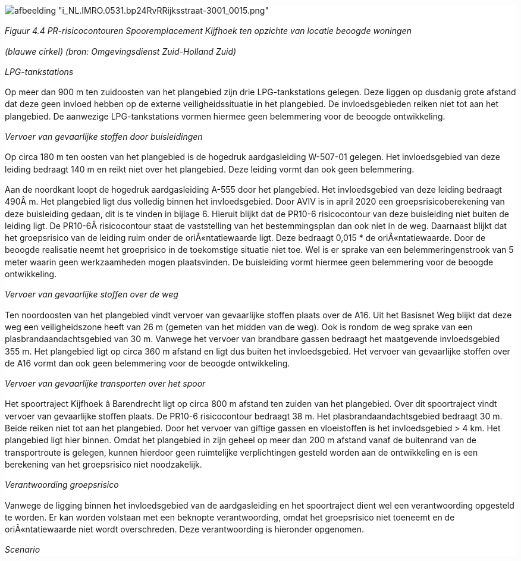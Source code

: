 ![afbeelding "i_NL.IMRO.0531.bp24RvRRijksstraat-3001_0015.png"](i_NL.IMRO.0531.bp24RvRRijksstraat-3001_0015.png)

*Figuur 4\.4 PR\-risicocontouren Spooremplacement Kijfhoek ten opzichte van locatie beoogde woningen*

*(blauwe cirkel) (bron: Omgevingsdienst Zuid\-Holland Zuid)*

*LPG\-tankstations*

Op meer dan 900 m ten zuidoosten van het plangebied zijn drie LPG\-tankstations gelegen. Deze liggen op dusdanig grote afstand dat deze geen invloed hebben op de externe veiligheidssituatie in het plangebied. De invloedsgebieden reiken niet tot aan het plangebied. De aanwezige LPG\-tankstations vormen hiermee geen belemmering voor de beoogde ontwikkeling.

*Vervoer van gevaarlijke stoffen door buisleidingen*

Op circa 180 m ten oosten van het plangebied is de hogedruk aardgasleiding W\-507\-01 gelegen. Het invloedsgebied van deze leiding bedraagt 140 m en reikt niet over het plangebied. Deze leiding vormt dan ook geen belemmering.

Aan de noordkant loopt de hogedruk aardgasleiding A\-555 door het plangebied. Het invloedsgebied van deze leiding bedraagt 490Â m. Het plangebied ligt dus volledig binnen het invloedsgebied. Door AVIV is in april 2020 een groepsrisicoberekening van deze buisleiding gedaan, dit is te vinden in bijlage 6. Hieruit blijkt dat de PR10\-6 risicocontour van deze buisleiding niet buiten de leiding ligt. De PR10\-6Â risicocontour staat de vaststelling van het bestemmingsplan dan ook niet in de weg. Daarnaast blijkt dat het groepsrisico van de leiding ruim onder de oriÃ«ntatiewaarde ligt. Deze bedraagt 0,015 \* de oriÃ«ntatiewaarde. Door de beoogde realisatie neemt het groeprisico in de toekomstige situatie niet toe. Wel is er sprake van een belemmeringenstrook van 5 meter waarin geen werkzaamheden mogen plaatsvinden. De buisleiding vormt hiermee geen belemmering voor de beoogde ontwikkeling.

*Vervoer van gevaarlijke stoffen over de weg*

Ten noordoosten van het plangebied vindt vervoer van gevaarlijke stoffen plaats over de A16\. Uit het Basisnet Weg blijkt dat deze weg een veiligheidszone heeft van 26 m (gemeten van het midden van de weg). Ook is rondom de weg sprake van een plasbrandaandachtsgebied van 30 m. Vanwege het vervoer van brandbare gassen bedraagt het maatgevende invloedsgebied 355 m. Het plangebied ligt op circa 360 m afstand en ligt dus buiten het invloedsgebied. Het vervoer van gevaarlijke stoffen over de A16 vormt dan ook geen belemmering voor de beoogde ontwikkeling.

*Vervoer van gevaarlijke transporten over het spoor*

Het spoortraject Kijfhoek â Barendrecht ligt op circa 800 m afstand ten zuiden van het plangebied. Over dit spoortraject vindt vervoer van gevaarlijke stoffen plaats. De PR10\-6 risicocontour bedraagt 38 m. Het plasbrandaandachtsgebied bedraagt 30 m. Beide reiken niet tot aan het plangebied. Door het vervoer van giftige gassen en vloeistoffen is het invloedsgebied \> 4 km. Het plangebied ligt hier binnen. Omdat het plangebied in zijn geheel op meer dan 200 m afstand vanaf de buitenrand van de transportroute is gelegen, kunnen hierdoor geen ruimtelijke verplichtingen gesteld worden aan de ontwikkeling en is een berekening van het groepsrisico niet noodzakelijk.

*Verantwoording groepsrisico*

Vanwege de ligging binnen het invloedsgebied van de aardgasleiding en het spoortraject dient wel een verantwoording opgesteld te worden. Er kan worden volstaan met een beknopte verantwoording, omdat het groepsrisico niet toeneemt en de oriÃ«ntatiewaarde niet wordt overschreden. Deze verantwoording is hieronder opgenomen.

*Scenario*
